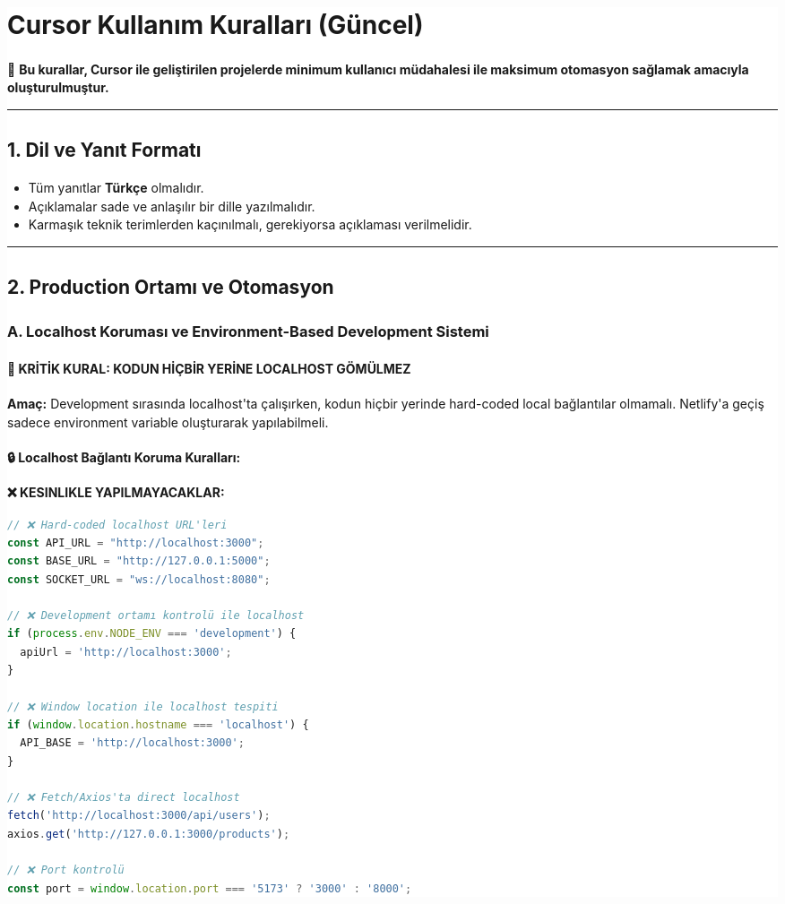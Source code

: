 # Cursor Kullanım Kuralları (Güncel)

📌 **Bu kurallar, Cursor ile geliştirilen projelerde minimum kullanıcı müdahalesi ile maksimum otomasyon sağlamak amacıyla oluşturulmuştur.**

---

## 1. Dil ve Yanıt Formatı

* Tüm yanıtlar **Türkçe** olmalıdır.
* Açıklamalar sade ve anlaşılır bir dille yazılmalıdır.
* Karmaşık teknik terimlerden kaçınılmalı, gerekiyorsa açıklaması verilmelidir.

---

## 2. Production Ortamı ve Otomasyon

### A. Localhost Koruması ve Environment-Based Development Sistemi

#### 🚨 KRİTİK KURAL: KODUN HİÇBİR YERİNE LOCALHOST GÖMÜLMEZ

**Amaç:** Development sırasında localhost'ta çalışırken, kodun hiçbir yerinde hard-coded local bağlantılar olmamalı. Netlify'a geçiş sadece environment variable oluşturarak yapılabilmeli.

#### 🔒 Localhost Bağlantı Koruma Kuralları:

**❌ KESINLIKLE YAPILMAYACAKLAR:**
```javascript
// ❌ Hard-coded localhost URL'leri
const API_URL = "http://localhost:3000";
const BASE_URL = "http://127.0.0.1:5000";
const SOCKET_URL = "ws://localhost:8080";

// ❌ Development ortamı kontrolü ile localhost
if (process.env.NODE_ENV === 'development') {
  apiUrl = 'http://localhost:3000';
}

// ❌ Window location ile localhost tespiti
if (window.location.hostname === 'localhost') {
  API_BASE = 'http://localhost:3000';
}

// ❌ Fetch/Axios'ta direct localhost
fetch('http://localhost:3000/api/users');
axios.get('http://127.0.0.1:3000/products');

// ❌ Port kontrolü
const port = window.location.port === '5173' ? '3000' : '8000';
```
